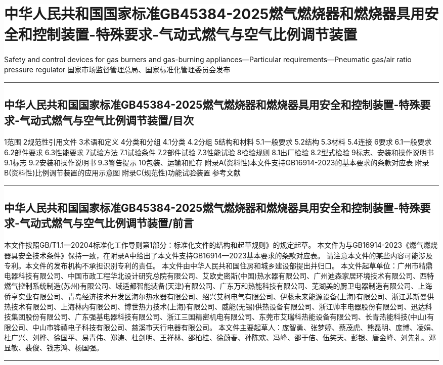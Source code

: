 # 中华人民共和国国家标准GB45384-2025燃气燃烧器和燃烧器具用安全和控制装置-特殊要求-气动式燃气与空气比例调节装置
Safety and control devices for gas burners and gas-burning appliances—Particular requirements—Pneumatic gas/air ratio pressure regulator
国家市场监督管理总局、国家标准化管理委员会发布

---
## 中华人民共和国国家标准GB45384-2025燃气燃烧器和燃烧器具用安全和控制装置-特殊要求-气动式燃气与空气比例调节装置/目次
1范围
2规范性引用文件
3术语和定义
4分类和分组
4.1分类
4.2分组
5结构和材料
5.1一般要求
5.2结构
5.3材料
5.4连接
6要求
6.1一般要求
6.2部件要求
6.3性能要求
7试验方法
7.1试验条件
7.2部件试验
7.3性能试验
8检验规则
8.1出厂检验
8.2型式检验
9标志、安装和操作说明书
9.1标志
9.2安装和操作说明书
9.3警告提示
10包装、运输和贮存
附录A(资料性)本文件支持GB16914-2023的基本要求的条款对应表
附录B(资料性)比例调节装置的应用示意图
附录C(规范性)功能试验装置
参考文献

---
## 中华人民共和国国家标准GB45384-2025燃气燃烧器和燃烧器具用安全和控制装置-特殊要求-气动式燃气与空气比例调节装置/前言
本文件按照GB/T1.1—20204标准化工作导则第1部分：标准化文件的结构和起草规则》的规定起草。
本文件为与GB16914-2023《燃气燃烧器具安全技术条件》保持一致，在附录A中给出了本文件支持GB16914—2023基本要求的条款对应表。
请注意本文件的某些内容可能涉及专利。本文件的发布机构不承担识别专利的责任。
本文件由中华人民共和国住房和城乡建设部提出并归口。
本文件起草单位：广州市精鼎电器科技有限公司、中国市政工程华北设计研究总院有限公司、艾欧史密斯(中国)热水器有限公司、广州迪森家居环境技术有限公司、西特燃气控制系统制造(苏州)有限公司、域适都智能装备(天津)有限公司、广东万和热能科技有限公司、芜湖美的厨卫电器制造有限公司、上海侨亨实业有限公司、青岛经济技术开发区海尔热水器有限公司、绍兴艾柯电气有限公司、伊藤未来能源设备(上海)有限公司、浙江菲斯曼供热技术有限公司、上海林内有限公司、博世热力技术(上海)有限公司、威能(无锡)供热设备有限公司、浙江帅丰电器股份有限公司、迅达科技集团股份有限公司、广东强基电器科技有限公司、浙江三国精密机电有限公司、东莞市艾瑞科热能设备有限公司、长青热能科技(中山)有限公司、中山市铧禧电子科技有限公司、慈溪市天行电器有限公司。
本文件主要起草人：庞智勇、张梦婷、蔡茂虎、熊磊明、庞博、凌娟、杜广兴、刘桦、徐国平、易青伟、郑涛、杜剑明、王祥林、邵柏桂、徐蔚春、孙陈欢、冯峰、邵于佶、伍笑天、彭银、唐金峰、刘先礼、邓显敏、裴俊、钱志鸿、杨国强。

---